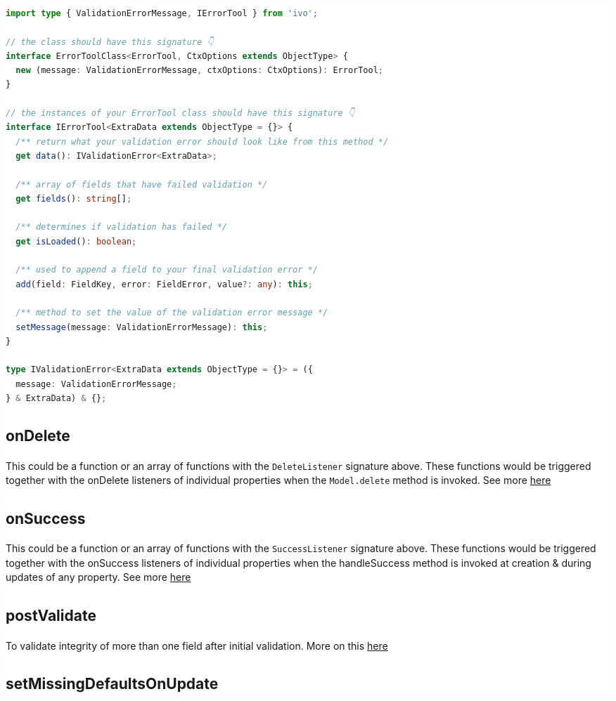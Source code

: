 ```ts
import type { ValidationErrorMessage, IErrorTool } from 'ivo';

// the class should have this signature 👇
interface ErrorToolClass<ErrorTool, CtxOptions extends ObjectType> {
  new (message: ValidationErrorMessage, ctxOptions: CtxOptions): ErrorTool;
}

// the instances of your ErrorTool class should have this signature 👇
interface IErrorTool<ExtraData extends ObjectType = {}> {
  /** return what your validation error should look like from this method */
  get data(): IValidationError<ExtraData>;

  /** array of fields that have failed validation */
  get fields(): string[];

  /** determines if validation has failed */
  get isLoaded(): boolean;

  /** used to append a field to your final validation error */
  add(field: FieldKey, error: FieldError, value?: any): this;

  /** method to set the value of the validation error message */
  setMessage(message: ValidationErrorMessage): this;
}

type IValidationError<ExtraData extends ObjectType = {}> = ({
  message: ValidationErrorMessage;
} & ExtraData) & {};
```

## onDelete

This could be a function or an array of functions with the `DeleteListener` signature above. These functions would be triggered together with the onDelete listeners of individual properties when the `Model.delete` method is invoked. See more [here](./life-cycles.md#ondelete)

## onSuccess

This could be a function or an array of functions with the `SuccessListener` signature above. These functions would be triggered together with the onSuccess listeners of individual properties when the handleSuccess method is invoked at creation & during updates of any property. See more [here](./life-cycles.md#onsuccess)

## postValidate

To validate integrity of more than one field after initial validation. More on this [here](./validators.md#post-validation)

## setMissingDefaultsOnUpdate
